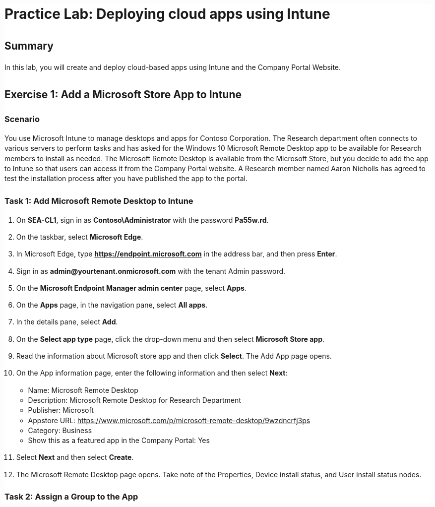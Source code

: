 # Practice Lab: Deploying cloud apps using Intune

## Summary

In this lab, you will create and deploy cloud-based apps using Intune and the Company Portal Website.

## Exercise 1: Add a Microsoft Store App to Intune

### Scenario

You use Microsoft Intune to manage desktops and apps for Contoso Corporation. The Research department often connects to various servers to perform tasks and has asked for the Windows 10 Microsoft Remote Desktop app to be available for Research members to install as needed. The Microsoft Remote Desktop is available from the Microsoft Store, but you decide to add the app to Intune so that users can access it from the Company Portal website. A Research member named Aaron Nicholls has agreed to test the installation process after you have published the app to the portal.

### Task 1: Add Microsoft Remote Desktop to Intune

1. On **SEA-CL1**, sign in as **Contoso\\Administrator** with the password **Pa55w.rd**.

2. On the taskbar, select **Microsoft Edge**.

3. In Microsoft Edge, type **https://endpoint.microsoft.com** in the address bar, and then press **Enter**. 

4. Sign in as **admin\@yourtenant.onmicrosoft.com** with the tenant Admin password.

5. On the **Microsoft Endpoint Manager admin center** page, select **Apps**.

6. On the **Apps** page, in the navigation pane, select **All apps**.

7. In the details pane, select **Add**.

8. On the **Select app type** page, click the drop-down menu and then select **Microsoft Store app**.

9. Read the information about Microsoft store app and then click **Select**. The Add App page opens.

10. On the App information page, enter the following information and then select **Next**:
    - Name: Microsoft Remote Desktop
    - Description: Microsoft Remote Desktop for Research Department
    - Publisher: Microsoft
    - Appstore URL: https://www.microsoft.com/p/microsoft-remote-desktop/9wzdncrfj3ps
    - Category: Business
    - Show this as a featured app in the Company Portal: Yes
11. Select **Next** and then select **Create**.

12. The Microsoft Remote Desktop page opens. Take note of the Properties, Device install status, and User install status nodes.

### Task 2: Assign a Group to the App 
